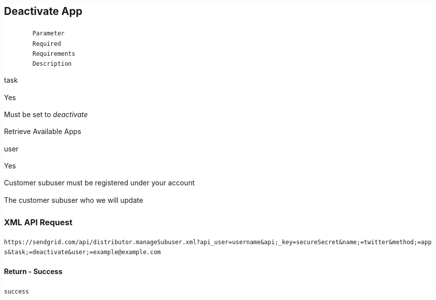 


## Deactivate App






		


			Parameter
			Required
			Requirements
			Description
		
		


			
task

			
Yes

			
Must be set to _deactivate_

			
Retrieve Available Apps

		
		


			
user

			
Yes

			
Customer subuser must be registered under
			your account

			
The customer subuser who we will update

		





### XML API Request



`https://sendgrid.com/api/distributor.manageSubuser.xml?api_user=username&api;_key=secureSecret&name;=twitter&method;=apps&task;=deactivate&user;=example@example.com`



#### Return - Success



`
	success
`
